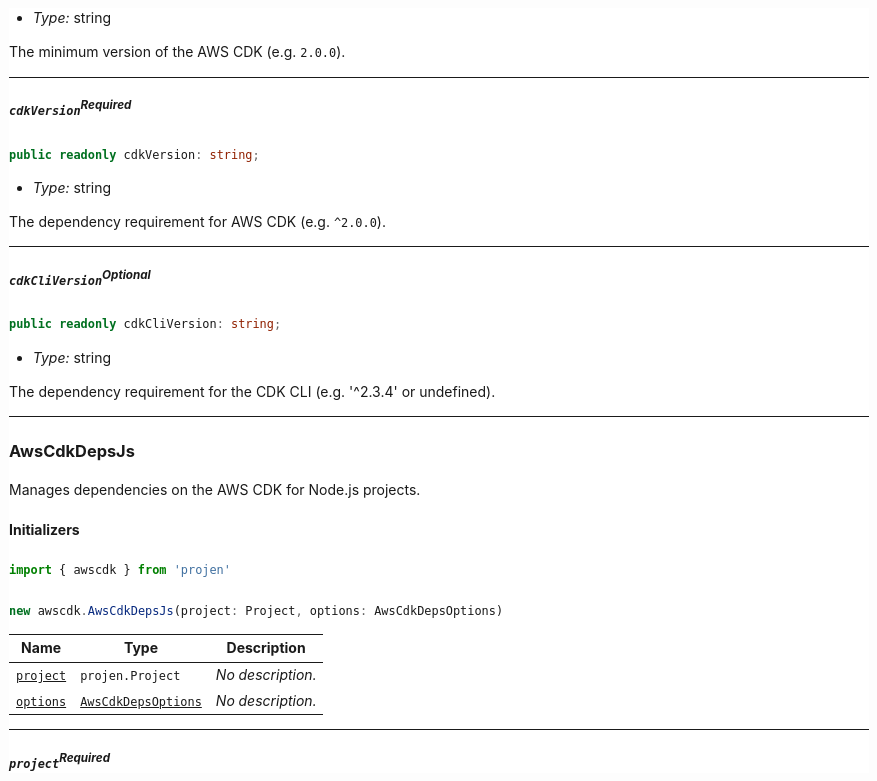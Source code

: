 - *Type:* string

The minimum version of the AWS CDK (e.g. `2.0.0`).

---

##### `cdkVersion`<sup>Required</sup> <a name="cdkVersion" id="projen.awscdk.AwsCdkDepsJava.property.cdkVersion"></a>

```typescript
public readonly cdkVersion: string;
```

- *Type:* string

The dependency requirement for AWS CDK (e.g. `^2.0.0`).

---

##### `cdkCliVersion`<sup>Optional</sup> <a name="cdkCliVersion" id="projen.awscdk.AwsCdkDepsJava.property.cdkCliVersion"></a>

```typescript
public readonly cdkCliVersion: string;
```

- *Type:* string

The dependency requirement for the CDK CLI (e.g. '^2.3.4' or undefined).

---


### AwsCdkDepsJs <a name="AwsCdkDepsJs" id="projen.awscdk.AwsCdkDepsJs"></a>

Manages dependencies on the AWS CDK for Node.js projects.

#### Initializers <a name="Initializers" id="projen.awscdk.AwsCdkDepsJs.Initializer"></a>

```typescript
import { awscdk } from 'projen'

new awscdk.AwsCdkDepsJs(project: Project, options: AwsCdkDepsOptions)
```

| **Name** | **Type** | **Description** |
| --- | --- | --- |
| <code><a href="#projen.awscdk.AwsCdkDepsJs.Initializer.parameter.project">project</a></code> | <code>projen.Project</code> | *No description.* |
| <code><a href="#projen.awscdk.AwsCdkDepsJs.Initializer.parameter.options">options</a></code> | <code><a href="#projen.awscdk.AwsCdkDepsOptions">AwsCdkDepsOptions</a></code> | *No description.* |

---

##### `project`<sup>Required</sup> <a name="project" id="projen.awscdk.AwsCdkDepsJs.Initializer.parameter.project"></a>
